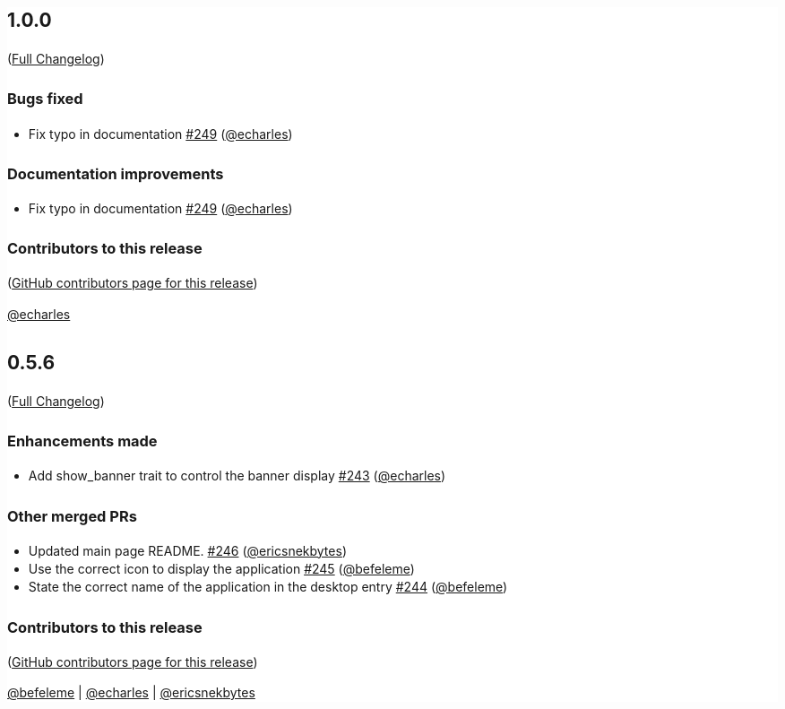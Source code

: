 

## 1.0.0

([Full Changelog](https://github.com/jupyter/nbclassic/compare/v0.5.6...109a62153a74bae9a38f0c4bec460a91429f0c19))

### Bugs fixed

- Fix typo in documentation [#249](https://github.com/jupyter/nbclassic/pull/249) ([@echarles](https://github.com/echarles))

### Documentation improvements

- Fix typo in documentation [#249](https://github.com/jupyter/nbclassic/pull/249) ([@echarles](https://github.com/echarles))

### Contributors to this release

([GitHub contributors page for this release](https://github.com/jupyter/nbclassic/graphs/contributors?from=2023-04-27&to=2023-05-04&type=c))

[@echarles](https://github.com/search?q=repo%3Ajupyter%2Fnbclassic+involves%3Aecharles+updated%3A2023-04-27..2023-05-04&type=Issues)

## 0.5.6

([Full Changelog](https://github.com/jupyter/nbclassic/compare/v0.5.5...ddbbf579a904ef1c040f3221f7dd64d287323636))

### Enhancements made

- Add show_banner trait to control the banner display [#243](https://github.com/jupyter/nbclassic/pull/243) ([@echarles](https://github.com/echarles))

### Other merged PRs

- Updated main page README. [#246](https://github.com/jupyter/nbclassic/pull/246) ([@ericsnekbytes](https://github.com/ericsnekbytes))
- Use the correct icon to display the application [#245](https://github.com/jupyter/nbclassic/pull/245) ([@befeleme](https://github.com/befeleme))
- State the correct name of the application in the desktop entry [#244](https://github.com/jupyter/nbclassic/pull/244) ([@befeleme](https://github.com/befeleme))

### Contributors to this release

([GitHub contributors page for this release](https://github.com/jupyter/nbclassic/graphs/contributors?from=2023-04-05&to=2023-04-27&type=c))

[@befeleme](https://github.com/search?q=repo%3Ajupyter%2Fnbclassic+involves%3Abefeleme+updated%3A2023-04-05..2023-04-27&type=Issues) | [@echarles](https://github.com/search?q=repo%3Ajupyter%2Fnbclassic+involves%3Aecharles+updated%3A2023-04-05..2023-04-27&type=Issues) | [@ericsnekbytes](https://github.com/search?q=repo%3Ajupyter%2Fnbclassic+involves%3Aericsnekbytes+updated%3A2023-04-05..2023-04-27&type=Issues)

